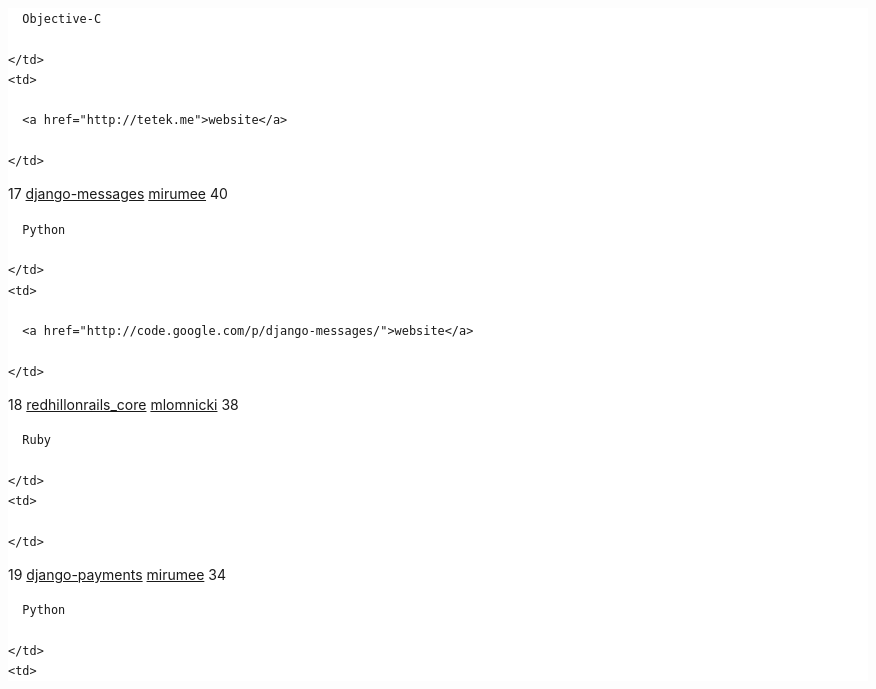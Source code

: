       Objective-C
    
    </td>
    <td>
    
      <a href="http://tetek.me">website</a>
    
    </td>
  </tr>
  
  <tr>
    <th>17</th>
    <td style="display: block; width: 36px; height: 36px; padding: 2px; border: 0; background: #fff url('http://gravatar.com/avatar/6f3d652459610177f878566657ffa358?s=36') 2px 2px no-repeat"></td>
    <td><a href="https://github.com/mirumee/django-messages">django-messages</a></td>
    <td><a href="https://github.com/mirumee">mirumee</a></td>
    <td>40</td>
    <td>
    
      Python
    
    </td>
    <td>
    
      <a href="http://code.google.com/p/django-messages/">website</a>
    
    </td>
  </tr>
  
  <tr>
    <th>18</th>
    <td style="display: block; width: 36px; height: 36px; padding: 2px; border: 0; background: #fff url('http://gravatar.com/avatar/5ac931514fa7deadb59ed29909c233b8?s=36') 2px 2px no-repeat"></td>
    <td><a href="https://github.com/mlomnicki/redhillonrails_core">redhillonrails_core</a></td>
    <td><a href="https://github.com/mlomnicki">mlomnicki</a></td>
    <td>38</td>
    <td>
    
      Ruby
    
    </td>
    <td>
    
    </td>
  </tr>
  
  <tr>
    <th>19</th>
    <td style="display: block; width: 36px; height: 36px; padding: 2px; border: 0; background: #fff url('http://gravatar.com/avatar/6f3d652459610177f878566657ffa358?s=36') 2px 2px no-repeat"></td>
    <td><a href="https://github.com/mirumee/django-payments">django-payments</a></td>
    <td><a href="https://github.com/mirumee">mirumee</a></td>
    <td>34</td>
    <td>
    
      Python
    
    </td>
    <td>
    